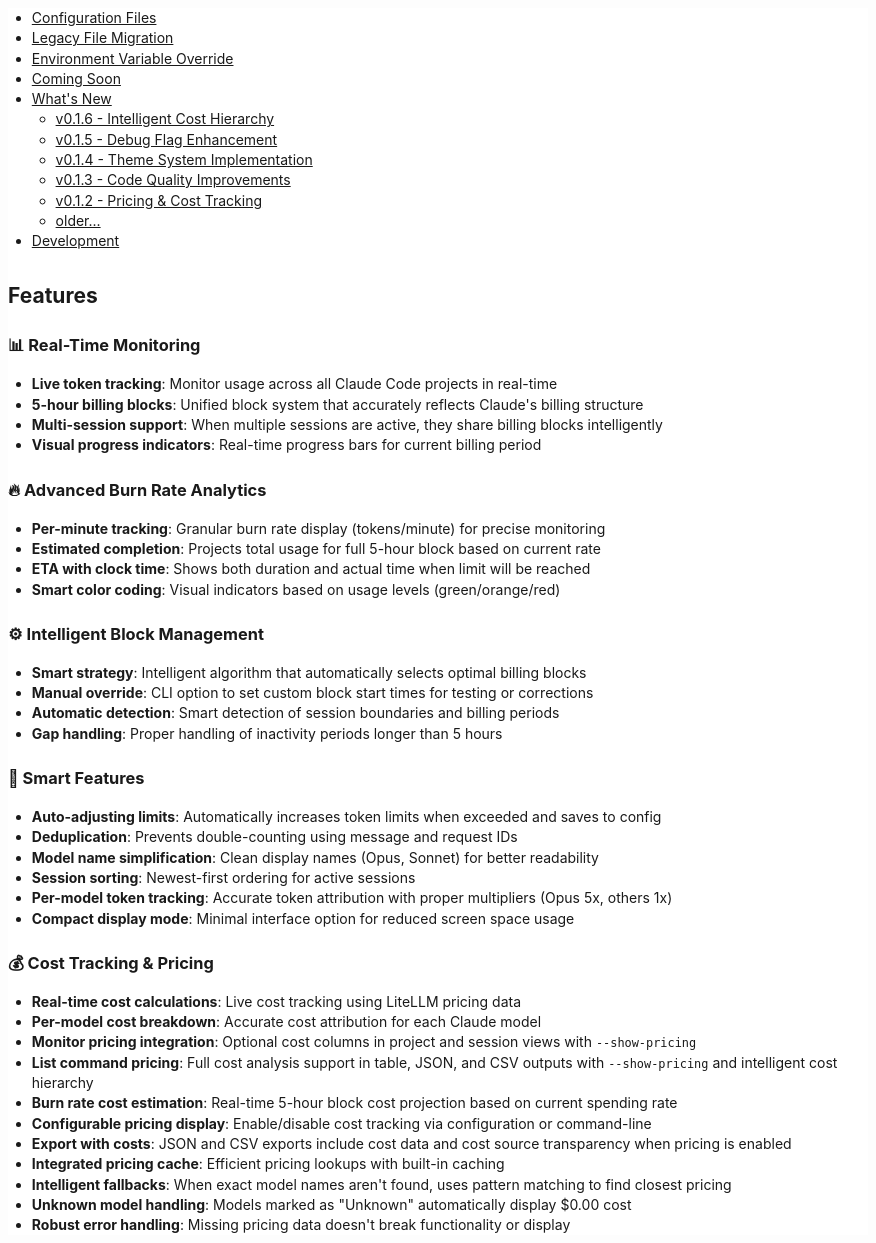   - [Configuration Files](#configuration-files)
  - [Legacy File Migration](#legacy-file-migration)
  - [Environment Variable Override](#environment-variable-override)
- [Coming Soon](#coming-soon)
- [What's New](#whats-new)
  - [v0.1.6 - Intelligent Cost Hierarchy](#v016---intelligent-cost-hierarchy)
  - [v0.1.5 - Debug Flag Enhancement](#v015---debug-flag-enhancement)
  - [v0.1.4 - Theme System Implementation](#v014---theme-system-implementation)
  - [v0.1.3 - Code Quality Improvements](#v013---code-quality-improvements)
  - [v0.1.2 - Pricing & Cost Tracking](#v012---pricing--cost-tracking)
  - [older...](#older)
- [Development](#development)

## Features

### 📊 Real-Time Monitoring
- **Live token tracking**: Monitor usage across all Claude Code projects in real-time
- **5-hour billing blocks**: Unified block system that accurately reflects Claude's billing structure
- **Multi-session support**: When multiple sessions are active, they share billing blocks intelligently
- **Visual progress indicators**: Real-time progress bars for current billing period

### 🔥 Advanced Burn Rate Analytics
- **Per-minute tracking**: Granular burn rate display (tokens/minute) for precise monitoring
- **Estimated completion**: Projects total usage for full 5-hour block based on current rate
- **ETA with clock time**: Shows both duration and actual time when limit will be reached
- **Smart color coding**: Visual indicators based on usage levels (green/orange/red)

### ⚙️ Intelligent Block Management
- **Smart strategy**: Intelligent algorithm that automatically selects optimal billing blocks
- **Manual override**: CLI option to set custom block start times for testing or corrections
- **Automatic detection**: Smart detection of session boundaries and billing periods
- **Gap handling**: Proper handling of inactivity periods longer than 5 hours

### 🎯 Smart Features
- **Auto-adjusting limits**: Automatically increases token limits when exceeded and saves to config
- **Deduplication**: Prevents double-counting using message and request IDs
- **Model name simplification**: Clean display names (Opus, Sonnet) for better readability
- **Session sorting**: Newest-first ordering for active sessions
- **Per-model token tracking**: Accurate token attribution with proper multipliers (Opus 5x, others 1x)
- **Compact display mode**: Minimal interface option for reduced screen space usage

### 💰 Cost Tracking & Pricing
- **Real-time cost calculations**: Live cost tracking using LiteLLM pricing data
- **Per-model cost breakdown**: Accurate cost attribution for each Claude model
- **Monitor pricing integration**: Optional cost columns in project and session views with `--show-pricing`
- **List command pricing**: Full cost analysis support in table, JSON, and CSV outputs with `--show-pricing` and intelligent cost hierarchy
- **Burn rate cost estimation**: Real-time 5-hour block cost projection based on current spending rate
- **Configurable pricing display**: Enable/disable cost tracking via configuration or command-line
- **Export with costs**: JSON and CSV exports include cost data and cost source transparency when pricing is enabled
- **Integrated pricing cache**: Efficient pricing lookups with built-in caching
- **Intelligent fallbacks**: When exact model names aren't found, uses pattern matching to find closest pricing
- **Unknown model handling**: Models marked as "Unknown" automatically display $0.00 cost
- **Robust error handling**: Missing pricing data doesn't break functionality or display
